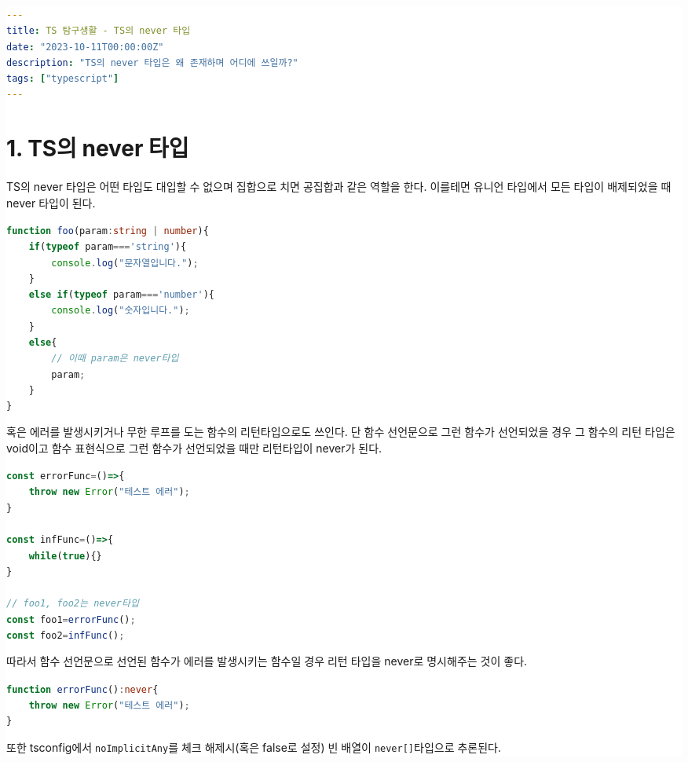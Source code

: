 ```yaml
---
title: TS 탐구생활 - TS의 never 타입
date: "2023-10-11T00:00:00Z"
description: "TS의 never 타입은 왜 존재하며 어디에 쓰일까?"
tags: ["typescript"]
---
```


# 1. TS의 never 타입

TS의 never 타입은 어떤 타입도 대입할 수 없으며 집합으로 치면 공집합과 같은 역할을 한다. 이를테면 유니언 타입에서 모든 타입이 배제되었을 때 never 타입이 된다.

```ts
function foo(param:string | number){
    if(typeof param==='string'){
        console.log("문자열입니다.");
    }
    else if(typeof param==='number'){
        console.log("숫자입니다.");
    }
    else{
        // 이때 param은 never타입
        param;
    }
}
```

혹은 에러를 발생시키거나 무한 루프를 도는 함수의 리턴타입으로도 쓰인다. 단 함수 선언문으로 그런 함수가 선언되었을 경우 그 함수의 리턴 타입은 void이고 함수 표현식으로 그런 함수가 선언되었을 때만 리턴타입이 never가 된다.

```ts
const errorFunc=()=>{
    throw new Error("테스트 에러");
}

const infFunc=()=>{
    while(true){}
}

// foo1, foo2는 never타입
const foo1=errorFunc();
const foo2=infFunc();
```

따라서 함수 선언문으로 선언된 함수가 에러를 발생시키는 함수일 경우 리턴 타입을 never로 명시해주는 것이 좋다.

```ts
function errorFunc():never{
    throw new Error("테스트 에러");
}
```

또한 tsconfig에서 `noImplicitAny`를 체크 해제시(혹은 false로 설정) 빈 배열이 `never[]`타입으로 추론된다.
